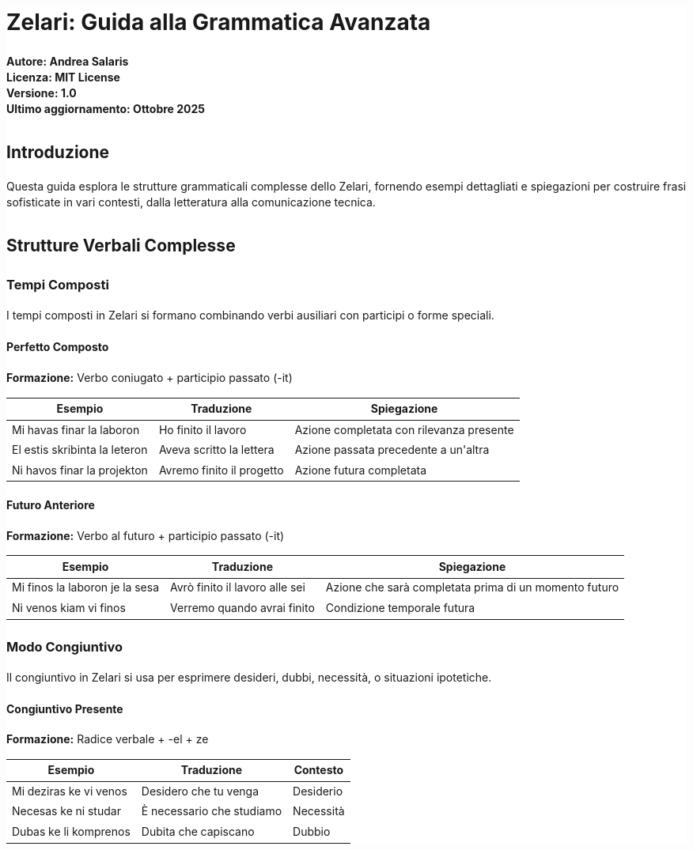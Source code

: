 # Zelari: Guida alla Grammatica Avanzata

**Autore: Andrea Salaris**  
**Licenza: MIT License**  
**Versione: 1.0**  
**Ultimo aggiornamento: Ottobre 2025**

## Introduzione
Questa guida esplora le strutture grammaticali complesse dello Zelari, fornendo esempi dettagliati e spiegazioni per costruire frasi sofisticate in vari contesti, dalla letteratura alla comunicazione tecnica.

## Strutture Verbali Complesse

### Tempi Composti
I tempi composti in Zelari si formano combinando verbi ausiliari con participi o forme speciali.

#### Perfetto Composto
**Formazione:** Verbo coniugato + participio passato (-it)

| Esempio | Traduzione | Spiegazione |
|---------|------------|-------------|
| Mi havas finar la laboron | Ho finito il lavoro | Azione completata con rilevanza presente |
| El estis skribinta la leteron | Aveva scritto la lettera | Azione passata precedente a un'altra |
| Ni havos finar la projekton | Avremo finito il progetto | Azione futura completata |

#### Futuro Anteriore
**Formazione:** Verbo al futuro + participio passato (-it)

| Esempio | Traduzione | Spiegazione |
|---------|------------|-------------|
| Mi finos la laboron je la sesa | Avrò finito il lavoro alle sei | Azione che sarà completata prima di un momento futuro |
| Ni venos kiam vi finos | Verremo quando avrai finito | Condizione temporale futura |

### Modo Congiuntivo
Il congiuntivo in Zelari si usa per esprimere desideri, dubbi, necessità, o situazioni ipotetiche.

#### Congiuntivo Presente
**Formazione:** Radice verbale + -el + ze

| Esempio | Traduzione | Contesto |
|---------|------------|----------|
| Mi deziras ke vi venos | Desidero che tu venga | Desiderio |
| Necesas ke ni studar | È necessario che studiamo | Necessità |
| Dubas ke li komprenos | Dubita che capiscano | Dubbio |
